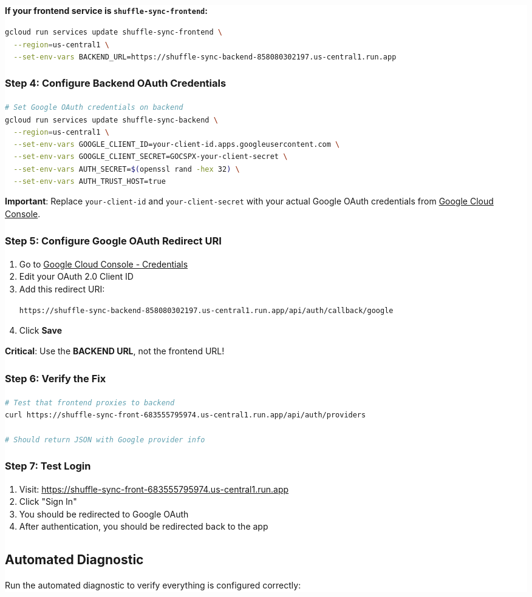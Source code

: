 **If your frontend service is `shuffle-sync-frontend`:**

```bash
gcloud run services update shuffle-sync-frontend \
  --region=us-central1 \
  --set-env-vars BACKEND_URL=https://shuffle-sync-backend-858080302197.us-central1.run.app
```

### Step 4: Configure Backend OAuth Credentials

```bash
# Set Google OAuth credentials on backend
gcloud run services update shuffle-sync-backend \
  --region=us-central1 \
  --set-env-vars GOOGLE_CLIENT_ID=your-client-id.apps.googleusercontent.com \
  --set-env-vars GOOGLE_CLIENT_SECRET=GOCSPX-your-client-secret \
  --set-env-vars AUTH_SECRET=$(openssl rand -hex 32) \
  --set-env-vars AUTH_TRUST_HOST=true
```

**Important**: Replace `your-client-id` and `your-client-secret` with your actual Google OAuth credentials from [Google Cloud Console](https://console.cloud.google.com/apis/credentials).

### Step 5: Configure Google OAuth Redirect URI

1. Go to [Google Cloud Console - Credentials](https://console.cloud.google.com/apis/credentials)
2. Edit your OAuth 2.0 Client ID
3. Add this redirect URI:
   ```
   https://shuffle-sync-backend-858080302197.us-central1.run.app/api/auth/callback/google
   ```
4. Click **Save**

**Critical**: Use the **BACKEND URL**, not the frontend URL!

### Step 6: Verify the Fix

```bash
# Test that frontend proxies to backend
curl https://shuffle-sync-front-683555795974.us-central1.run.app/api/auth/providers

# Should return JSON with Google provider info
```

### Step 7: Test Login

1. Visit: https://shuffle-sync-front-683555795974.us-central1.run.app
2. Click "Sign In"
3. You should be redirected to Google OAuth
4. After authentication, you should be redirected back to the app

## Automated Diagnostic

Run the automated diagnostic to verify everything is configured correctly:
